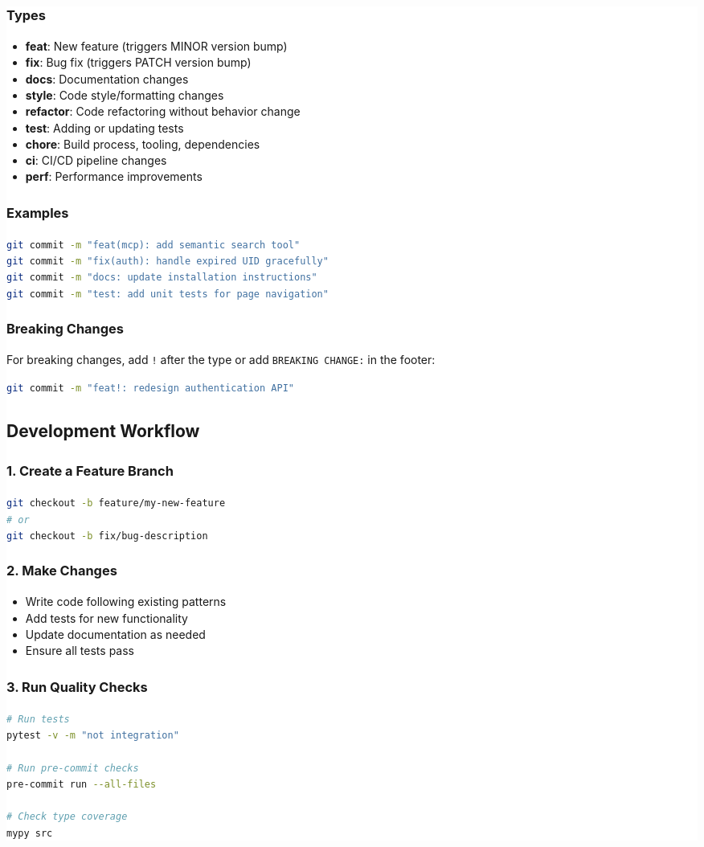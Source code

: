 ### Types

- **feat**: New feature (triggers MINOR version bump)
- **fix**: Bug fix (triggers PATCH version bump)
- **docs**: Documentation changes
- **style**: Code style/formatting changes
- **refactor**: Code refactoring without behavior change
- **test**: Adding or updating tests
- **chore**: Build process, tooling, dependencies
- **ci**: CI/CD pipeline changes
- **perf**: Performance improvements

### Examples

```bash
git commit -m "feat(mcp): add semantic search tool"
git commit -m "fix(auth): handle expired UID gracefully"
git commit -m "docs: update installation instructions"
git commit -m "test: add unit tests for page navigation"
```

### Breaking Changes

For breaking changes, add `!` after the type or add `BREAKING CHANGE:` in the footer:

```bash
git commit -m "feat!: redesign authentication API"
```

## Development Workflow

### 1. Create a Feature Branch

```bash
git checkout -b feature/my-new-feature
# or
git checkout -b fix/bug-description
```

### 2. Make Changes

- Write code following existing patterns
- Add tests for new functionality
- Update documentation as needed
- Ensure all tests pass

### 3. Run Quality Checks

```bash
# Run tests
pytest -v -m "not integration"

# Run pre-commit checks
pre-commit run --all-files

# Check type coverage
mypy src
```
